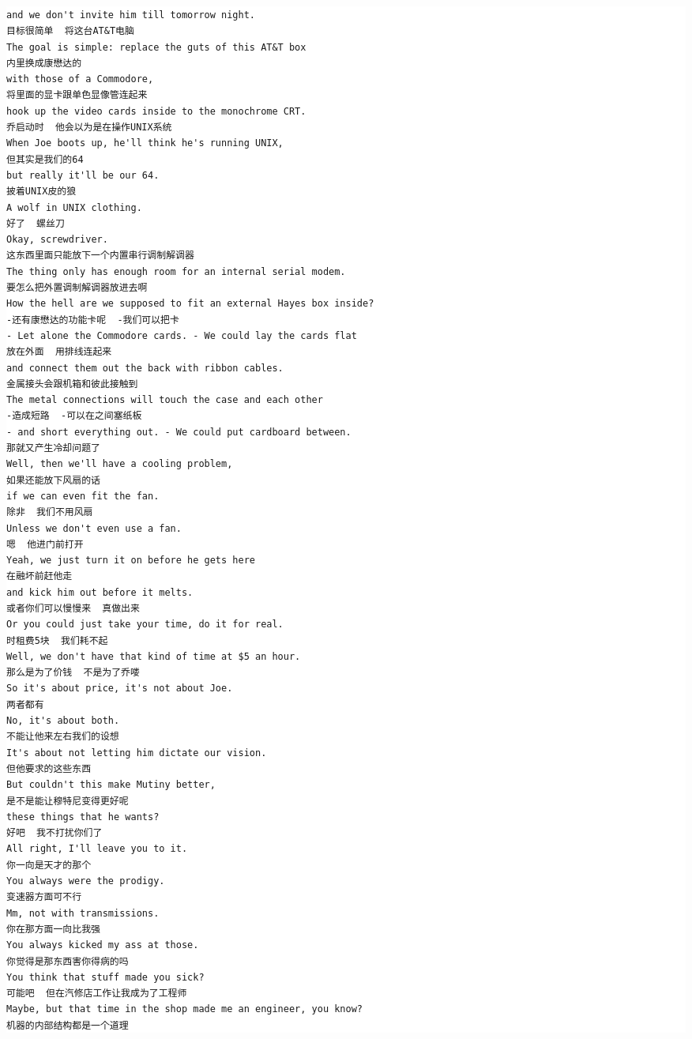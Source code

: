 	and we don't invite him till tomorrow night.
	目标很简单  将这台AT&T电脑
	The goal is simple: replace the guts of this AT&T box
	内里换成康懋达的
	with those of a Commodore,
	将里面的显卡跟单色显像管连起来
	hook up the video cards inside to the monochrome CRT.
	乔启动时  他会以为是在操作UNIX系统
	When Joe boots up, he'll think he's running UNIX,
	但其实是我们的64
	but really it'll be our 64.
	披着UNIX皮的狼
	A wolf in UNIX clothing.
	好了  螺丝刀
	Okay, screwdriver.
	这东西里面只能放下一个内置串行调制解调器
	The thing only has enough room for an internal serial modem.
	要怎么把外置调制解调器放进去啊
	How the hell are we supposed to fit an external Hayes box inside?
	-还有康懋达的功能卡呢  -我们可以把卡
	- Let alone the Commodore cards. - We could lay the cards flat
	放在外面  用排线连起来
	and connect them out the back with ribbon cables.
	金属接头会跟机箱和彼此接触到
	The metal connections will touch the case and each other
	-造成短路  -可以在之间塞纸板
	- and short everything out. - We could put cardboard between.
	那就又产生冷却问题了
	Well, then we'll have a cooling problem,
	如果还能放下风扇的话
	if we can even fit the fan.
	除非  我们不用风扇
	Unless we don't even use a fan.
	嗯  他进门前打开
	Yeah, we just turn it on before he gets here
	在融坏前赶他走
	and kick him out before it melts.
	或者你们可以慢慢来  真做出来
	Or you could just take your time, do it for real.
	时租费5块  我们耗不起
	Well, we don't have that kind of time at $5 an hour.
	那么是为了价钱  不是为了乔喽
	So it's about price, it's not about Joe.
	两者都有
	No, it's about both.
	不能让他来左右我们的设想
	It's about not letting him dictate our vision.
	但他要求的这些东西
	But couldn't this make Mutiny better,
	是不是能让穆特尼变得更好呢
	these things that he wants?
	好吧  我不打扰你们了
	All right, I'll leave you to it.
	你一向是天才的那个
	You always were the prodigy.
	变速器方面可不行
	Mm, not with transmissions.
	你在那方面一向比我强
	You always kicked my ass at those.
	你觉得是那东西害你得病的吗
	You think that stuff made you sick?
	可能吧  但在汽修店工作让我成为了工程师
	Maybe, but that time in the shop made me an engineer, you know?
	机器的内部结构都是一个道理